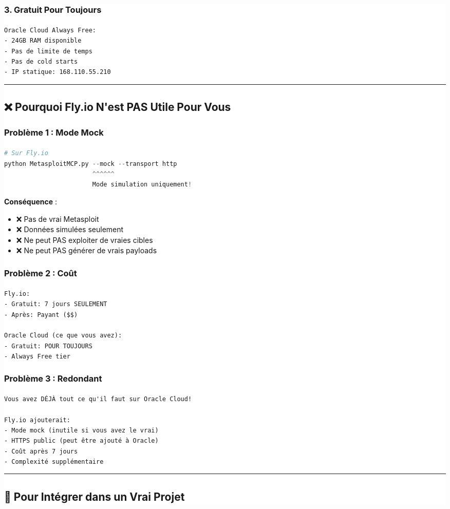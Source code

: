 ### 3. **Gratuit Pour Toujours**
```
Oracle Cloud Always Free:
- 24GB RAM disponible
- Pas de limite de temps
- Pas de cold starts
- IP statique: 168.110.55.210
```

---

## ❌ Pourquoi Fly.io N'est PAS Utile Pour Vous

### Problème 1 : Mode Mock
```python
# Sur Fly.io
python MetasploitMCP.py --mock --transport http
                        ^^^^^^
                        Mode simulation uniquement!
```

**Conséquence** :
- ❌ Pas de vrai Metasploit
- ❌ Données simulées seulement
- ❌ Ne peut PAS exploiter de vraies cibles
- ❌ Ne peut PAS générer de vrais payloads

### Problème 2 : Coût
```
Fly.io:
- Gratuit: 7 jours SEULEMENT
- Après: Payant ($$)

Oracle Cloud (ce que vous avez):
- Gratuit: POUR TOUJOURS
- Always Free tier
```

### Problème 3 : Redondant
```
Vous avez DÉJÀ tout ce qu'il faut sur Oracle Cloud!

Fly.io ajouterait:
- Mode mock (inutile si vous avez le vrai)
- HTTPS public (peut être ajouté à Oracle)
- Coût après 7 jours
- Complexité supplémentaire
```

---

## 🎯 Pour Intégrer dans un Vrai Projet
